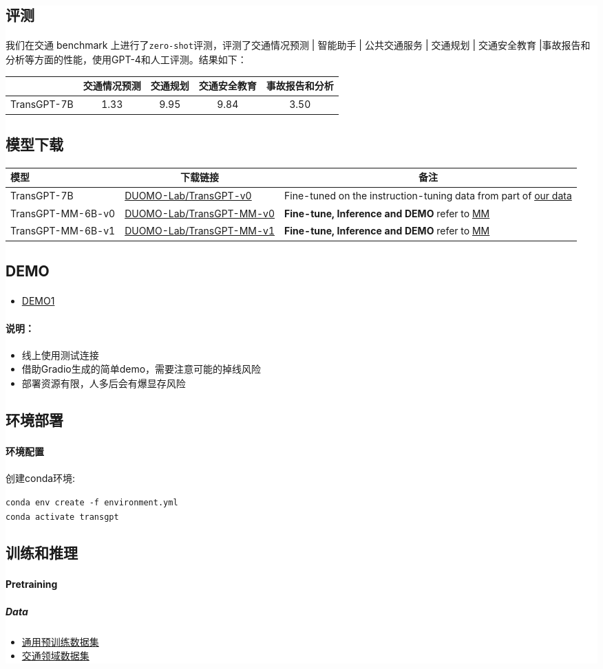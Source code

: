 </p>


## 评测

我们在交通 benchmark 上进行了`zero-shot`评测，评测了交通情况预测  |    智能助手    | 公共交通服务 | 交通规划 | 交通安全教育 |事故报告和分析等方面的性能，使用GPT-4和人工评测。结果如下：

|             | 交通情况预测 | 交通规划 | 交通安全教育 | 事故报告和分析 |
|-------------|:------:|:----:|:------:|:-------:|
| TransGPT-7B |  1.33  | 9.95 |  9.84  |  3.50   |

## 模型下载



| 模型          | 下载链接                              | 备注                                                                             |
|:------------|-----------------------------------|--------------------------------------------------------------------------------|
| TransGPT-7B | [DUOMO-Lab/TransGPT-v0](https://huggingface.co/DUOMO-Lab/TransGPT-v0) | Fine-tuned on the instruction-tuning data from part of [our data](https://huggingface.co/datasets/iKING-ROC/TransGPT-sft)|
| TransGPT-MM-6B-v0 | [DUOMO-Lab/TransGPT-MM-v0](https://huggingface.co/DUOMO-Lab/TransGPT-MM-v0) | **Fine-tune, Inference and DEMO** refer to [MM](https://github.com/DUOMO/TransGPT/blob/main/multi_modal/readme.md) |
| TransGPT-MM-6B-v1 | [DUOMO-Lab/TransGPT-MM-v1](https://huggingface.co/DUOMO-Lab/TransGPT-MM-v1) | **Fine-tune, Inference and DEMO** refer to [MM](https://github.com/DUOMO/TransGPT/blob/main/multi_modal/readme.md) |

## DEMO
- [DEMO1](https://6a096318dbcbc1bce0.gradio.live)

#### 说明：

- 线上使用测试连接
- 借助Gradio生成的简单demo，需要注意可能的掉线风险
- 部署资源有限，人多后会有爆显存风险


## 环境部署
#### 环境配置 


创建conda环境:
```
conda env create -f environment.yml
conda activate transgpt
```


## 训练和推理


#### Pretraining

##### Data
* [通用预训练数据集](#通用预训练数据集) 
* [交通领域数据集](#交通领域数据集) 
  